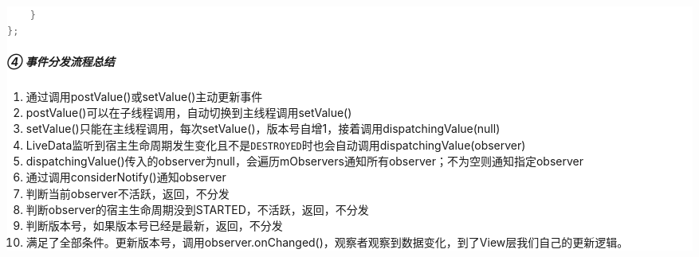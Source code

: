 ```java
    }
};
```

##### ④ 事件分发流程总结

1. 通过调用postValue()或setValue()主动更新事件
2. postValue()可以在子线程调用，自动切换到主线程调用setValue()
3. setValue()只能在主线程调用，每次setValue()，版本号自增1，接着调用dispatchingValue(null)
4. LiveData监听到宿主生命周期发生变化且不是`DESTROYED`时也会自动调用dispatchingValue(observer)
5. dispatchingValue()传入的observer为null，会遍历mObservers通知所有observer；不为空则通知指定observer
6. 通过调用considerNotify()通知observer
7. 判断当前observer不活跃，返回，不分发
8. 判断observer的宿主生命周期没到STARTED，不活跃，返回，不分发
9. 判断版本号，如果版本号已经是最新，返回，不分发
10. 满足了全部条件。更新版本号，调用observer.onChanged()，观察者观察到数据变化，到了View层我们自己的更新逻辑。
